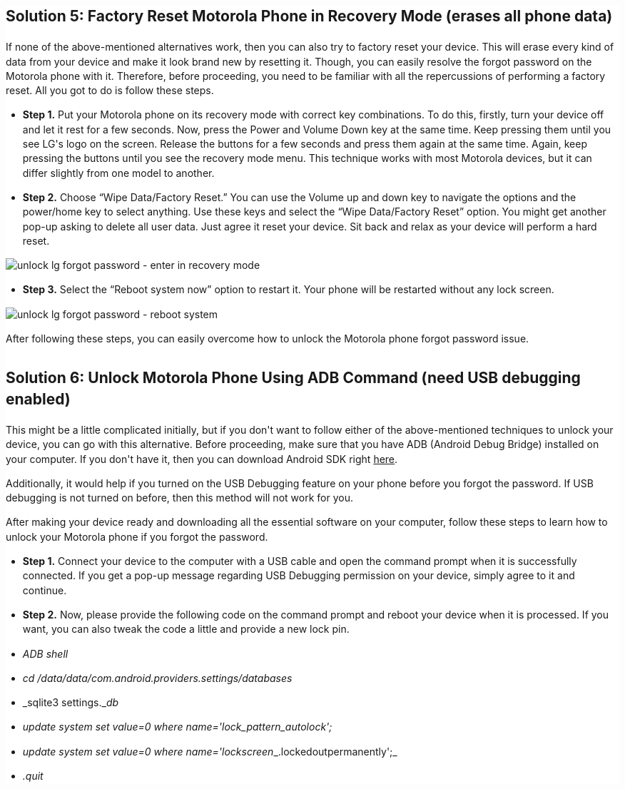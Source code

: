 ## Solution 5: Factory Reset Motorola Phone in Recovery Mode (erases all phone data)

If none of the above-mentioned alternatives work, then you can also try to factory reset your device. This will erase every kind of data from your device and make it look brand new by resetting it. Though, you can easily resolve the forgot password on the Motorola phone with it. Therefore, before proceeding, you need to be familiar with all the repercussions of performing a factory reset. All you got to do is follow these steps.

- **Step 1.** Put your Motorola phone on its recovery mode with correct key combinations. To do this, firstly, turn your device off and let it rest for a few seconds. Now, press the Power and Volume Down key at the same time. Keep pressing them until you see LG's logo on the screen. Release the buttons for a few seconds and press them again at the same time. Again, keep pressing the buttons until you see the recovery mode menu. This technique works with most Motorola devices, but it can differ slightly from one model to another.

- **Step 2.** Choose “Wipe Data/Factory Reset.” You can use the Volume up and down key to navigate the options and the power/home key to select anything. Use these keys and select the “Wipe Data/Factory Reset” option. You might get another pop-up asking to delete all user data. Just agree it reset your device. Sit back and relax as your device will perform a hard reset.

![unlock lg forgot password - enter in recovery mode](https://images.wondershare.com/drfone/article/2017/03/14892204518630.jpg)

- **Step 3.** Select the “Reboot system now” option to restart it. Your phone will be restarted without any lock screen.

![unlock lg forgot password - reboot system](https://images.wondershare.com/drfone/article/2017/03/14892204671940.jpg)

After following these steps, you can easily overcome how to unlock the Motorola phone forgot password issue.

## Solution 6: Unlock Motorola Phone Using ADB Command (need USB debugging enabled)

This might be a little complicated initially, but if you don't want to follow either of the above-mentioned techniques to unlock your device, you can go with this alternative. Before proceeding, make sure that you have ADB (Android Debug Bridge) installed on your computer. If you don't have it, then you can download Android SDK right [here](https://developer.android.com/studio/index.html).

Additionally, it would help if you turned on the USB Debugging feature on your phone before you forgot the password. If USB debugging is not turned on before, then this method will not work for you.

After making your device ready and downloading all the essential software on your computer, follow these steps to learn how to unlock your Motorola phone if you forgot the password.

- **Step 1.** Connect your device to the computer with a USB cable and open the command prompt when it is successfully connected. If you get a pop-up message regarding USB Debugging permission on your device, simply agree to it and continue.

- **Step 2.** Now, please provide the following code on the command prompt and reboot your device when it is processed. If you want, you can also tweak the code a little and provide a new lock pin.

- _ADB_ _shell_
- _cd /data/data/com.android.providers.settings/databases_
- _sqlite3 settings.__db_
- _update system set value=0 where name='lock\_pattern\_autolock';_
- _update system set value=0 where name='lockscreen__.lockedoutpermanently';_
- _.quit_

